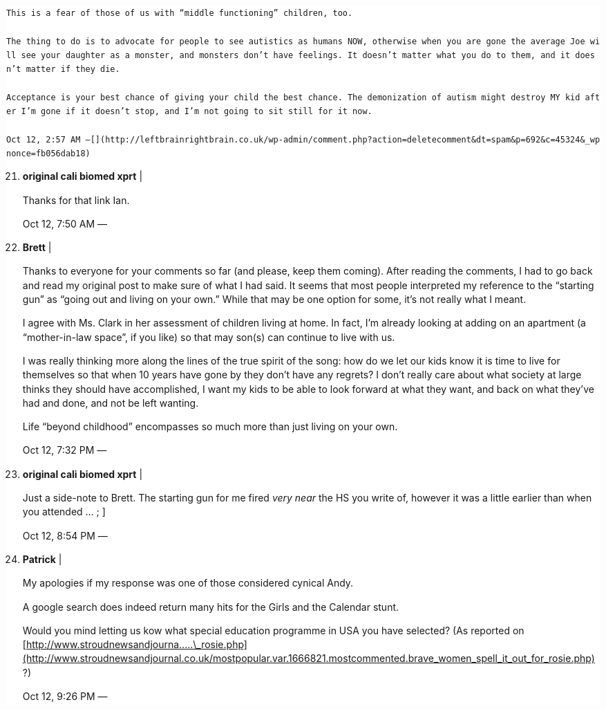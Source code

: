     This is a fear of those of us with “middle functioning” children, too.
    
    The thing to do is to advocate for people to see autistics as humans NOW, otherwise when you are gone the average Joe will see your daughter as a monster, and monsters don’t have feelings. It doesn’t matter what you do to them, and it doesn’t matter if they die.
    
    Acceptance is your best chance of giving your child the best chance. The demonization of autism might destroy MY kid after I’m gone if it doesn’t stop, and I’m not going to sit still for it now.
    
    Oct 12, 2:57 AM —[](http://leftbrainrightbrain.co.uk/wp-admin/comment.php?action=deletecomment&dt=spam&p=692&c=45324&_wpnonce=fb056dab18)
    
21. **original cali biomed xprt** |[](http://ws.arin.net/cgi-bin/whois.pl?queryinput=76.168.80.45)
    
    Thanks for that link Ian.
    
    Oct 12, 7:50 AM —[](http://leftbrainrightbrain.co.uk/wp-admin/comment.php?action=deletecomment&dt=spam&p=692&c=45339&_wpnonce=3445a48513)
    
22. **Brett** |[](http://ws.arin.net/cgi-bin/whois.pl?queryinput=24.240.188.138)
    
    Thanks to everyone for your comments so far (and please, keep them coming). After reading the comments, I had to go back and read my original post to make sure of what I had said. It seems that most people interpreted my reference to the “starting gun” as “going out and living on your own.” While that may be one option for some, it’s not really what I meant.
    
    I agree with Ms. Clark in her assessment of children living at home. In fact, I’m already looking at adding on an apartment (a “mother-in-law space”, if you like) so that may son(s) can continue to live with us.
    
    I was really thinking more along the lines of the true spirit of the song: how do we let our kids know it is time to live for themselves so that when 10 years have gone by they don’t have any regrets? I don’t really care about what society at large thinks they should have accomplished, I want my kids to be able to look forward at what they want, and back on what they’ve had and done, and not be left wanting.
    
    Life “beyond childhood” encompasses so much more than just living on your own.
    
    Oct 12, 7:32 PM —[](http://leftbrainrightbrain.co.uk/wp-admin/comment.php?action=deletecomment&dt=spam&p=692&c=45354&_wpnonce=7530efc331)
    
23. **original cali biomed xprt** |[](http://ws.arin.net/cgi-bin/whois.pl?queryinput=76.168.80.45)
    
    Just a side-note to Brett. The starting gun for me fired _very near_ the HS you write of, however it was a little earlier than when you attended … ; \]
    
    Oct 12, 8:54 PM —[](http://leftbrainrightbrain.co.uk/wp-admin/comment.php?action=deletecomment&dt=spam&p=692&c=45355&_wpnonce=714a83084f)
    
24. **Patrick** |[](http://ws.arin.net/cgi-bin/whois.pl?queryinput=152.131.10.75)
    
    My apologies if my response was one of those considered cynical Andy.
    
    A google search does indeed return many hits for the Girls and the Calendar stunt.
    
    Would you mind letting us kow what special education programme in USA you have selected? (As reported on [http://www.stroudnewsandjourna.....\_rosie.php](http://www.stroudnewsandjournal.co.uk/mostpopular.var.1666821.mostcommented.brave_women_spell_it_out_for_rosie.php) ?)
    
    Oct 12, 9:26 PM —[](http://leftbrainrightbrain.co.uk/wp-admin/comment.php?action=deletecomment&dt=spam&p=692&c=45357&_wpnonce=39a833780e)
    